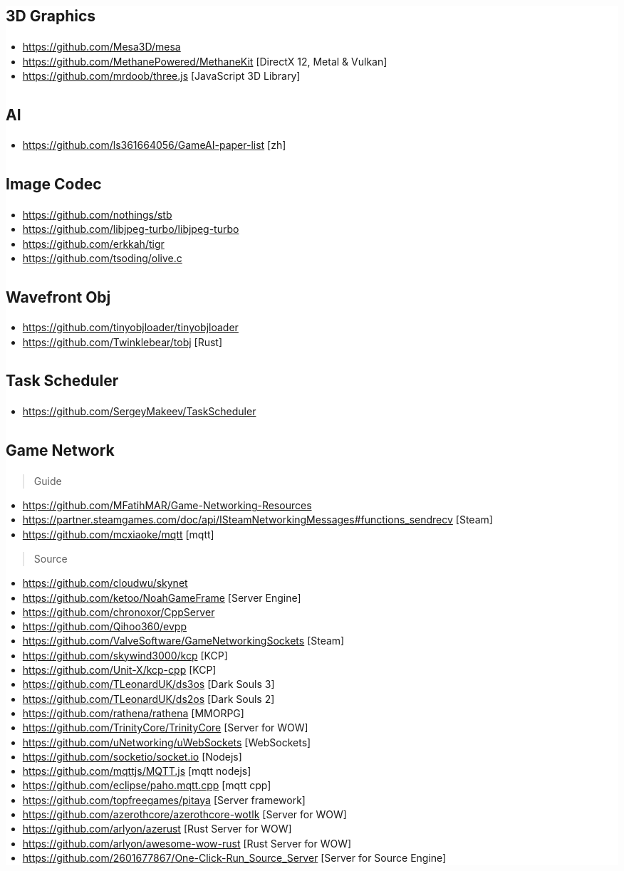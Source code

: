 ## 3D Graphics
- https://github.com/Mesa3D/mesa
- https://github.com/MethanePowered/MethaneKit [DirectX 12, Metal & Vulkan]
- https://github.com/mrdoob/three.js [JavaScript 3D Library]

## AI
- https://github.com/ls361664056/GameAI-paper-list [zh]

## Image Codec
- https://github.com/nothings/stb
- https://github.com/libjpeg-turbo/libjpeg-turbo
- https://github.com/erkkah/tigr
- https://github.com/tsoding/olive.c

## Wavefront Obj
- https://github.com/tinyobjloader/tinyobjloader
- https://github.com/Twinklebear/tobj [Rust]

## Task Scheduler
- https://github.com/SergeyMakeev/TaskScheduler

## Game Network
> Guide
- https://github.com/MFatihMAR/Game-Networking-Resources
- https://partner.steamgames.com/doc/api/ISteamNetworkingMessages#functions_sendrecv [Steam]
- https://github.com/mcxiaoke/mqtt [mqtt]

> Source
- https://github.com/cloudwu/skynet
- https://github.com/ketoo/NoahGameFrame [Server Engine]
- https://github.com/chronoxor/CppServer
- https://github.com/Qihoo360/evpp
- https://github.com/ValveSoftware/GameNetworkingSockets [Steam]
- https://github.com/skywind3000/kcp [KCP]
- https://github.com/Unit-X/kcp-cpp [KCP]
- https://github.com/TLeonardUK/ds3os [Dark Souls 3]
- https://github.com/TLeonardUK/ds2os [Dark Souls 2]
- https://github.com/rathena/rathena [MMORPG]
- https://github.com/TrinityCore/TrinityCore [Server for WOW]
- https://github.com/uNetworking/uWebSockets [WebSockets]
- https://github.com/socketio/socket.io [Nodejs]
- https://github.com/mqttjs/MQTT.js [mqtt nodejs]
- https://github.com/eclipse/paho.mqtt.cpp [mqtt cpp]
- https://github.com/topfreegames/pitaya [Server framework]
- https://github.com/azerothcore/azerothcore-wotlk [Server for WOW]
- https://github.com/arlyon/azerust [Rust Server for WOW]
- https://github.com/arlyon/awesome-wow-rust [Rust Server for WOW]
- https://github.com/2601677867/One-Click-Run_Source_Server [Server for Source Engine]
